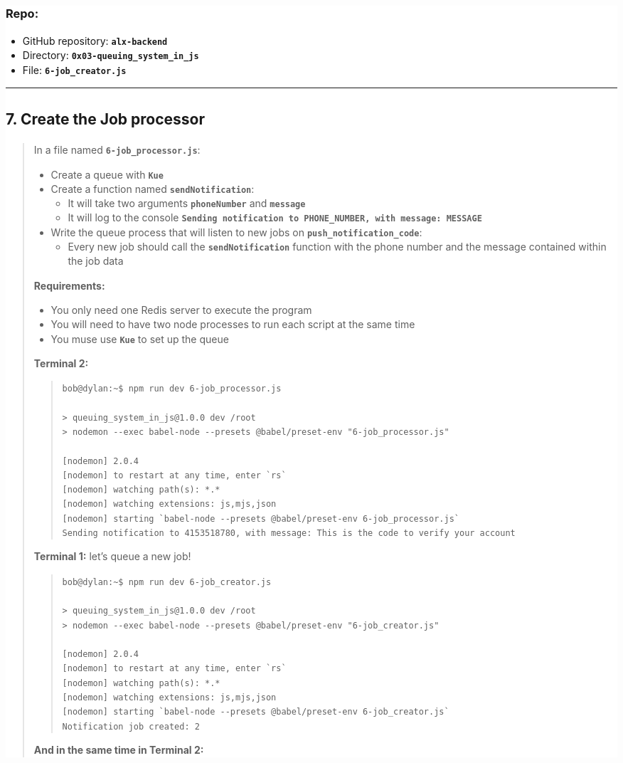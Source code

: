 ### **Repo:**

-   GitHub repository: **`alx-backend`**
-   Directory: **`0x03-queuing_system_in_js`**
-   File: **`6-job_creator.js`**

---

## 7\. Create the Job processor
> In a file named **`6-job_processor.js`**:
> 
> -   Create a queue with **`Kue`**
> -   Create a function named **`sendNotification`**:
>     -   It will take two arguments **`phoneNumber`** and **`message`**
>     -   It will log to the console **`Sending notification to PHONE_NUMBER, with message: MESSAGE`**
> -   Write the queue process that will listen to new jobs on **`push_notification_code`**:
>     -   Every new job should call the **`sendNotification`** function with the phone number and the message contained within the job data
> 
> **Requirements:**
> 
> -   You only need one Redis server to execute the program
> -   You will need to have two node processes to run each script at the same time
> -   You muse use **`Kue`** to set up the queue
> 
> **Terminal 2:**
> 
>> ```
>> bob@dylan:~$ npm run dev 6-job_processor.js 
>> 
>> > queuing_system_in_js@1.0.0 dev /root
>> > nodemon --exec babel-node --presets @babel/preset-env "6-job_processor.js"
>> 
>> [nodemon] 2.0.4
>> [nodemon] to restart at any time, enter `rs`
>> [nodemon] watching path(s): *.*
>> [nodemon] watching extensions: js,mjs,json
>> [nodemon] starting `babel-node --presets @babel/preset-env 6-job_processor.js`
>> Sending notification to 4153518780, with message: This is the code to verify your account
>> 
>> ```
> 
> **Terminal 1:** let’s queue a new job!
> 
>> ```
>> bob@dylan:~$ npm run dev 6-job_creator.js 
>> 
>> > queuing_system_in_js@1.0.0 dev /root
>> > nodemon --exec babel-node --presets @babel/preset-env "6-job_creator.js"
>> 
>> [nodemon] 2.0.4
>> [nodemon] to restart at any time, enter `rs`
>> [nodemon] watching path(s): *.*
>> [nodemon] watching extensions: js,mjs,json
>> [nodemon] starting `babel-node --presets @babel/preset-env 6-job_creator.js`
>> Notification job created: 2
>> 
>> ```
> 
> **And in the same time in Terminal 2:**
> 
>> ```